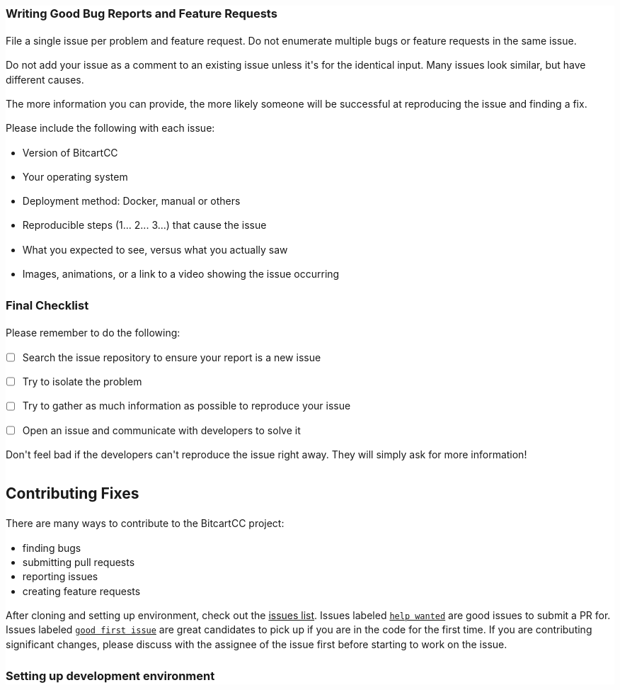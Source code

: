 ### Writing Good Bug Reports and Feature Requests

File a single issue per problem and feature request. Do not enumerate multiple bugs or feature requests in the same issue.

Do not add your issue as a comment to an existing issue unless it's for the identical input. Many issues look similar, but have different causes.

The more information you can provide, the more likely someone will be successful at reproducing the issue and finding a fix.

Please include the following with each issue:

* Version of BitcartCC

* Your operating system  

* Deployment method: Docker, manual or others

* Reproducible steps (1... 2... 3...) that cause the issue

* What you expected to see, versus what you actually saw

* Images, animations, or a link to a video showing the issue occurring


### Final Checklist

Please remember to do the following:

* [ ] Search the issue repository to ensure your report is a new issue

* [ ] Try to isolate the problem

* [ ] Try to gather as much information as possible to reproduce your issue

* [ ] Open an issue and communicate with developers to solve it

Don't feel bad if the developers can't reproduce the issue right away. They will simply ask for more information!

## Contributing Fixes
There are many ways to contribute to the BitcartCC project:
* finding bugs
* submitting pull requests
* reporting issues
* creating feature requests

After cloning and setting up environment, check out the [issues list](https://github.com/bitcartcc/bitcart/issues?utf8=%E2%9C%93&q=is%3Aopen+is%3Aissue). Issues labeled [`help wanted`](https://github.com/bitcartcc/bitcart/issues?q=is%3Aissue+is%3Aopen+label%3A%22help+wanted%22) are good issues to submit a PR for. Issues labeled [`good first issue`](https://github.com/bitcartcc/bitcart/issues?q=is%3Aissue+is%3Aopen+label%3A%22good+first+issue%22) are great candidates to pick up if you are in the code for the first time. If you are contributing significant changes, please discuss with the assignee of the issue first before starting to work on the issue.

### Setting up development environment
